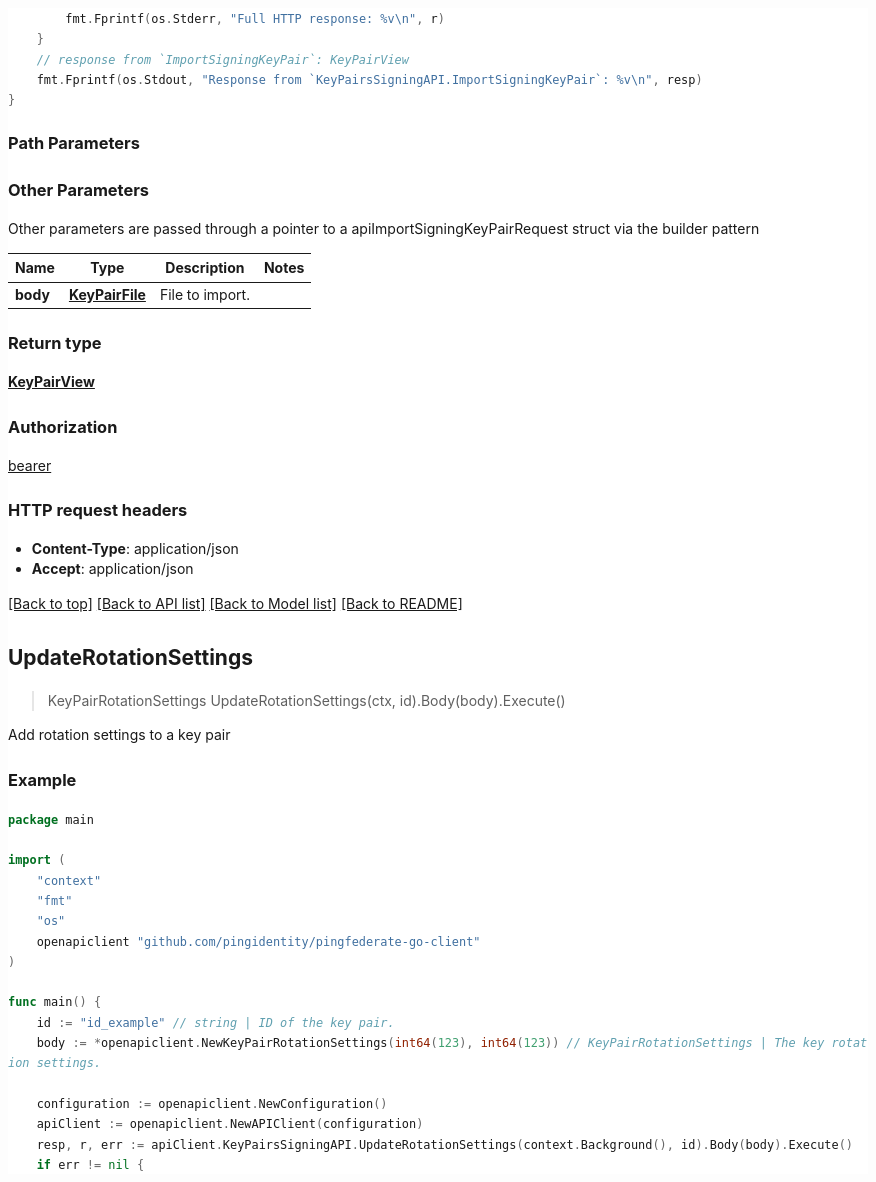 ```go
		fmt.Fprintf(os.Stderr, "Full HTTP response: %v\n", r)
	}
	// response from `ImportSigningKeyPair`: KeyPairView
	fmt.Fprintf(os.Stdout, "Response from `KeyPairsSigningAPI.ImportSigningKeyPair`: %v\n", resp)
}
```

### Path Parameters



### Other Parameters

Other parameters are passed through a pointer to a apiImportSigningKeyPairRequest struct via the builder pattern


Name | Type | Description  | Notes
------------- | ------------- | ------------- | -------------
 **body** | [**KeyPairFile**](KeyPairFile.md) | File to import. | 

### Return type

[**KeyPairView**](KeyPairView.md)

### Authorization

[bearer](../README.md#bearer)

### HTTP request headers

- **Content-Type**: application/json
- **Accept**: application/json

[[Back to top]](#) [[Back to API list]](../README.md#documentation-for-api-endpoints)
[[Back to Model list]](../README.md#documentation-for-models)
[[Back to README]](../README.md)


## UpdateRotationSettings

> KeyPairRotationSettings UpdateRotationSettings(ctx, id).Body(body).Execute()

Add rotation settings to a key pair

### Example

```go
package main

import (
	"context"
	"fmt"
	"os"
	openapiclient "github.com/pingidentity/pingfederate-go-client"
)

func main() {
	id := "id_example" // string | ID of the key pair.
	body := *openapiclient.NewKeyPairRotationSettings(int64(123), int64(123)) // KeyPairRotationSettings | The key rotation settings.

	configuration := openapiclient.NewConfiguration()
	apiClient := openapiclient.NewAPIClient(configuration)
	resp, r, err := apiClient.KeyPairsSigningAPI.UpdateRotationSettings(context.Background(), id).Body(body).Execute()
	if err != nil {
```